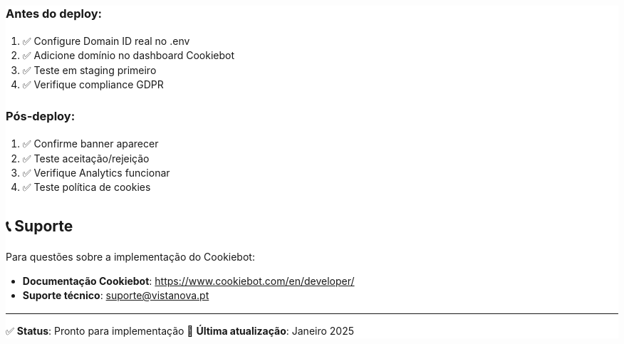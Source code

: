 ### Antes do deploy:
1. ✅ Configure Domain ID real no .env
2. ✅ Adicione domínio no dashboard Cookiebot
3. ✅ Teste em staging primeiro
4. ✅ Verifique compliance GDPR

### Pós-deploy:
1. ✅ Confirme banner aparecer
2. ✅ Teste aceitação/rejeição
3. ✅ Verifique Analytics funcionar
4. ✅ Teste política de cookies

## 📞 Suporte

Para questões sobre a implementação do Cookiebot:
- **Documentação Cookiebot**: https://www.cookiebot.com/en/developer/
- **Suporte técnico**: suporte@vistanova.pt

---

✅ **Status**: Pronto para implementação
📅 **Última atualização**: Janeiro 2025 